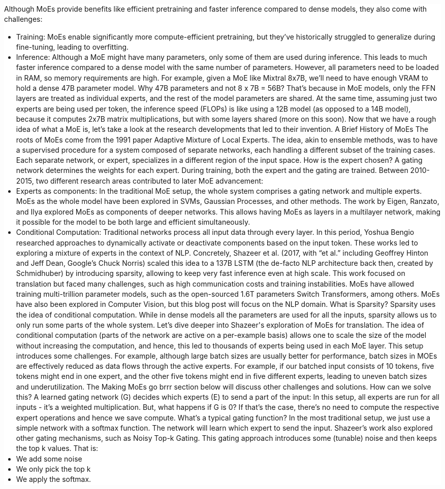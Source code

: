 Although MoEs provide benefits like efficient pretraining and faster inference compared to dense models, they also come with challenges:
- Training: MoEs enable significantly more compute-efficient pretraining, but they’ve historically struggled to generalize during fine-tuning, leading to overfitting.
- Inference: Although a MoE might have many parameters, only some of them are used during inference. This leads to much faster inference compared to a dense model with the same number of parameters. However, all parameters need to be loaded in RAM, so memory requirements are high. For example, given a MoE like Mixtral 8x7B, we’ll need to have enough VRAM to hold a dense 47B parameter model. Why 47B parameters and not 8 x 7B = 56B? That’s because in MoE models, only the FFN layers are treated as individual experts, and the rest of the model parameters are shared. At the same time, assuming just two experts are being used per token, the inference speed (FLOPs) is like using a 12B model (as opposed to a 14B model), because it computes 2x7B matrix multiplications, but with some layers shared (more on this soon).
Now that we have a rough idea of what a MoE is, let’s take a look at the research developments that led to their invention.
A Brief History of MoEs
The roots of MoEs come from the 1991 paper Adaptive Mixture of Local Experts. The idea, akin to ensemble methods, was to have a supervised procedure for a system composed of separate networks, each handling a different subset of the training cases. Each separate network, or expert, specializes in a different region of the input space. How is the expert chosen? A gating network determines the weights for each expert. During training, both the expert and the gating are trained.
Between 2010-2015, two different research areas contributed to later MoE advancement:
- Experts as components: In the traditional MoE setup, the whole system comprises a gating network and multiple experts. MoEs as the whole model have been explored in SVMs, Gaussian Processes, and other methods. The work by Eigen, Ranzato, and Ilya explored MoEs as components of deeper networks. This allows having MoEs as layers in a multilayer network, making it possible for the model to be both large and efficient simultaneously.
- Conditional Computation: Traditional networks process all input data through every layer. In this period, Yoshua Bengio researched approaches to dynamically activate or deactivate components based on the input token.
These works led to exploring a mixture of experts in the context of NLP. Concretely, Shazeer et al. (2017, with “et al.” including Geoffrey Hinton and Jeff Dean, Google’s Chuck Norris) scaled this idea to a 137B LSTM (the de-facto NLP architecture back then, created by Schmidhuber) by introducing sparsity, allowing to keep very fast inference even at high scale. This work focused on translation but faced many challenges, such as high communication costs and training instabilities.
MoEs have allowed training multi-trillion parameter models, such as the open-sourced 1.6T parameters Switch Transformers, among others. MoEs have also been explored in Computer Vision, but this blog post will focus on the NLP domain.
What is Sparsity?
Sparsity uses the idea of conditional computation. While in dense models all the parameters are used for all the inputs, sparsity allows us to only run some parts of the whole system.
Let’s dive deeper into Shazeer's exploration of MoEs for translation. The idea of conditional computation (parts of the network are active on a per-example basis) allows one to scale the size of the model without increasing the computation, and hence, this led to thousands of experts being used in each MoE layer.
This setup introduces some challenges. For example, although large batch sizes are usually better for performance, batch sizes in MOEs are effectively reduced as data flows through the active experts. For example, if our batched input consists of 10 tokens, five tokens might end in one expert, and the other five tokens might end in five different experts, leading to uneven batch sizes and underutilization. The Making MoEs go brrr section below will discuss other challenges and solutions.
How can we solve this? A learned gating network (G) decides which experts (E) to send a part of the input:
In this setup, all experts are run for all inputs - it’s a weighted multiplication. But, what happens if G is 0? If that’s the case, there’s no need to compute the respective expert operations and hence we save compute. What’s a typical gating function? In the most traditional setup, we just use a simple network with a softmax function. The network will learn which expert to send the input.
Shazeer’s work also explored other gating mechanisms, such as Noisy Top-k Gating. This gating approach introduces some (tunable) noise and then keeps the top k values. That is:
- We add some noise
- We only pick the top k
- We apply the softmax.